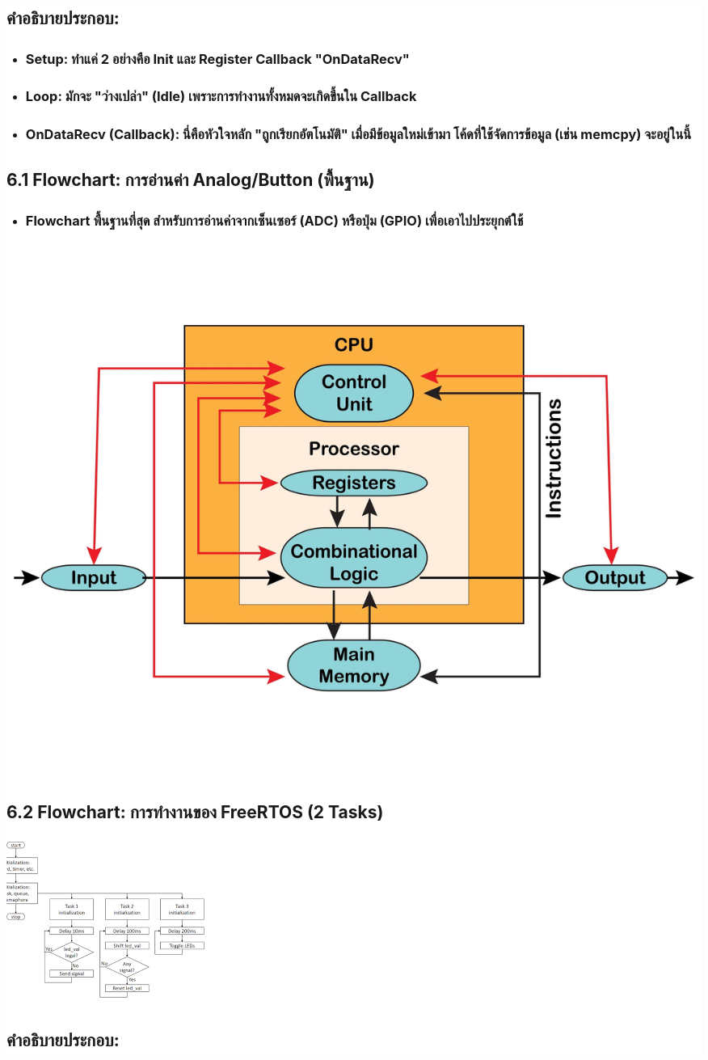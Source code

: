 ## คำอธิบายประกอบ:

- ### Setup: ทำแค่ 2 อย่างคือ Init และ Register Callback "OnDataRecv"

- ### Loop: มักจะ "ว่างเปล่า" (Idle) เพราะการทำงานทั้งหมดจะเกิดขึ้นใน Callback

- ### OnDataRecv (Callback): นี่คือหัวใจหลัก "ถูกเรียกอัตโนมัติ" เมื่อมีข้อมูลใหม่เข้ามา โค้ดที่ใช้จัดการข้อมูล (เช่น memcpy) จะอยู่ในนี้

## 6.1 Flowchart: การอ่านค่า Analog/Button (พื้นฐาน)
- ### Flowchart พื้นฐานที่สุด สำหรับการอ่านค่าจากเซ็นเซอร์ (ADC) หรือปุ่ม (GPIO) เพื่อเอาไปประยุกต์ใช้

![alt text](<licensed-image (3).jpg>)

## 6.2 Flowchart: การทำงานของ FreeRTOS (2 Tasks)
![alt text](images.png)
## คำอธิบายประกอบ:
